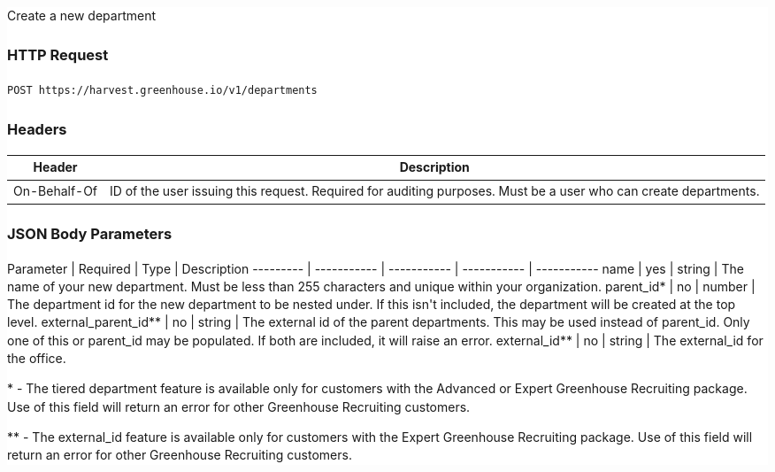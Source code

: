 Create a new department

### HTTP Request

`POST https://harvest.greenhouse.io/v1/departments`

### Headers

Header | Description
--------- | -----------
On-Behalf-Of | ID of the user issuing this request. Required for auditing purposes.  Must be a user who can create departments.

### JSON Body Parameters

Parameter | Required | Type | Description
--------- | ----------- | ----------- | ----------- | -----------
name |  yes | string | The name of your new department.  Must be less than 255 characters and unique within your organization.
parent_id* | no | number | The department id for the new department to be nested under.  If this isn't included, the department will be created at the top level.
external_parent_id** | no | string | The external id of the parent departments. This may be used instead of parent_id. Only one of this or parent_id may be populated. If both are included, it will raise an error.
external_id** | no | string | The external_id for the office.

\* - The tiered department feature is available only for customers with the Advanced or Expert Greenhouse Recruiting package. Use of this field will return an error for other Greenhouse Recruiting customers.

\** - The external_id feature is available only for customers with the Expert Greenhouse Recruiting package. Use of this field will return an error for other Greenhouse Recruiting customers.
